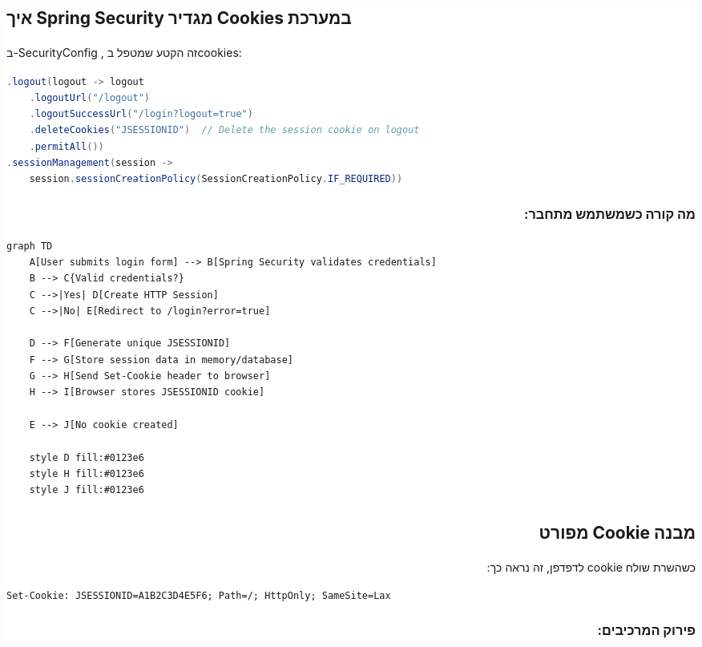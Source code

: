 ## איך Spring Security מגדיר Cookies במערכת 

ב-SecurityConfig , זה הקטע שמטפל בcookies:

</div>

```java
.logout(logout -> logout
    .logoutUrl("/logout")
    .logoutSuccessUrl("/login?logout=true")
    .deleteCookies("JSESSIONID")  // Delete the session cookie on logout
    .permitAll())
.sessionManagement(session -> 
    session.sessionCreationPolicy(SessionCreationPolicy.IF_REQUIRED))
```

<div dir="rtl">

### מה קורה כשמשתמש מתחבר:

</div>

```mermaid
graph TD
    A[User submits login form] --> B[Spring Security validates credentials]
    B --> C{Valid credentials?}
    C -->|Yes| D[Create HTTP Session]
    C -->|No| E[Redirect to /login?error=true]
    
    D --> F[Generate unique JSESSIONID]
    F --> G[Store session data in memory/database]
    G --> H[Send Set-Cookie header to browser]
    H --> I[Browser stores JSESSIONID cookie]
    
    E --> J[No cookie created]
    
    style D fill:#0123e6
    style H fill:#0123e6
    style J fill:#0123e6
```

<div dir="rtl">

## מבנה Cookie מפורט

כשהשרת שולח cookie לדפדפן, זה נראה כך:

</div>

```http
Set-Cookie: JSESSIONID=A1B2C3D4E5F6; Path=/; HttpOnly; SameSite=Lax
```

<div dir="rtl">

### פירוק המרכיבים:

